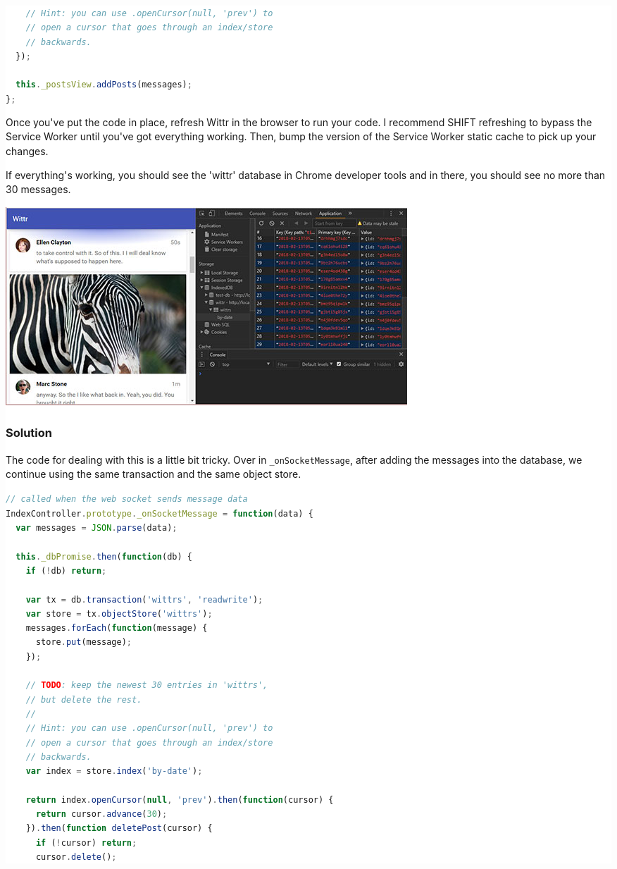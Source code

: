 ```js
    // Hint: you can use .openCursor(null, 'prev') to
    // open a cursor that goes through an index/store
    // backwards.
  });

  this._postsView.addPosts(messages);
};
```

Once you've put the code in place, refresh Wittr in the browser to run your code. I recommend SHIFT refreshing to bypass the Service Worker until you've got everything working. Then, bump the version of the Service Worker static cache to pick up your changes.

If everything's working, you should see the 'wittr' database in Chrome developer tools and in there, you should see no more than 30 messages.

[![IDB 27](assets/images/sm_lesson4-idb27.jpg)](assets/images/full-size/lesson4-idb27.png)

### Solution
The code for dealing with this is a little bit tricky. Over in `_onSocketMessage`, after adding the messages into the database, we continue using the same transaction and the same object store.


```js
// called when the web socket sends message data
IndexController.prototype._onSocketMessage = function(data) {
  var messages = JSON.parse(data);

  this._dbPromise.then(function(db) {
    if (!db) return;

    var tx = db.transaction('wittrs', 'readwrite');
    var store = tx.objectStore('wittrs');
    messages.forEach(function(message) {
      store.put(message);
    });

    // TODO: keep the newest 30 entries in 'wittrs',
    // but delete the rest.
    //
    // Hint: you can use .openCursor(null, 'prev') to
    // open a cursor that goes through an index/store
    // backwards.
    var index = store.index('by-date');

    return index.openCursor(null, 'prev').then(function(cursor) {
      return cursor.advance(30);
    }).then(function deletePost(cursor) {
      if (!cursor) return;
      cursor.delete();
```